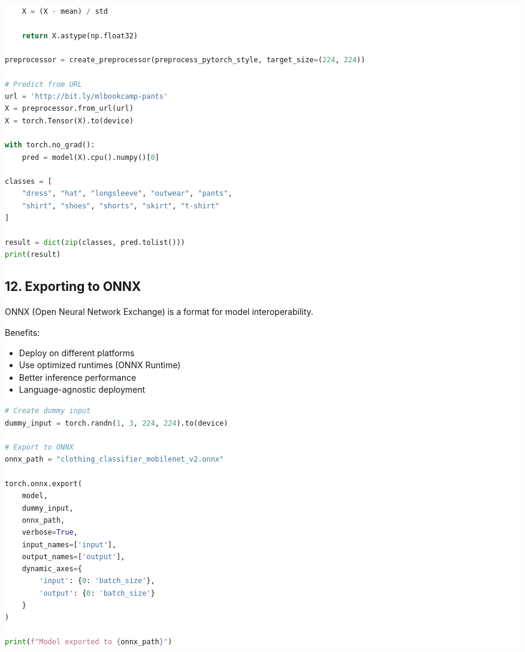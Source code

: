 ```python
    X = (X - mean) / std
    
    return X.astype(np.float32)

preprocessor = create_preprocessor(preprocess_pytorch_style, target_size=(224, 224))

# Predict from URL
url = 'http://bit.ly/mlbookcamp-pants'
X = preprocessor.from_url(url)
X = torch.Tensor(X).to(device)

with torch.no_grad():
    pred = model(X).cpu().numpy()[0]

classes = [
    "dress", "hat", "longsleeve", "outwear", "pants",
    "shirt", "shoes", "shorts", "skirt", "t-shirt"
]

result = dict(zip(classes, pred.tolist()))
print(result)
```

## 12. Exporting to ONNX

ONNX (Open Neural Network Exchange) is a format for model interoperability.

Benefits:
- Deploy on different platforms
- Use optimized runtimes (ONNX Runtime)
- Better inference performance
- Language-agnostic deployment

```python
# Create dummy input
dummy_input = torch.randn(1, 3, 224, 224).to(device)

# Export to ONNX
onnx_path = "clothing_classifier_mobilenet_v2.onnx"

torch.onnx.export(
    model,
    dummy_input,
    onnx_path,
    verbose=True,
    input_names=['input'],
    output_names=['output'],
    dynamic_axes={
        'input': {0: 'batch_size'},
        'output': {0: 'batch_size'}
    }
)

print(f"Model exported to {onnx_path}")
```
